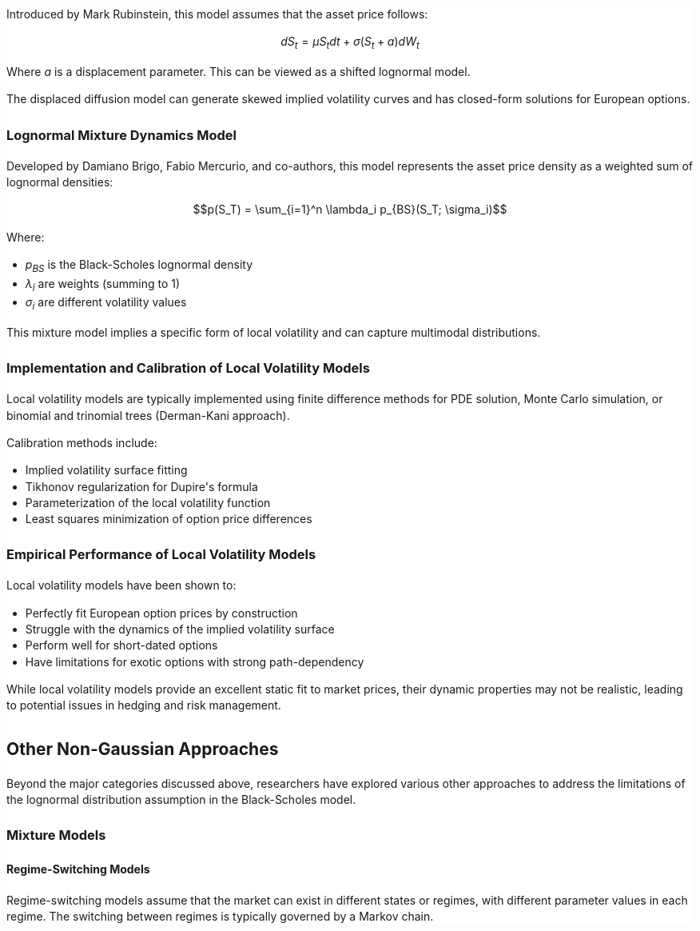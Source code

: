 Introduced by Mark Rubinstein, this model assumes that the asset price follows:

$$dS_t = \mu S_t dt + \sigma (S_t + a) dW_t$$

Where $a$ is a displacement parameter. This can be viewed as a shifted lognormal model.

The displaced diffusion model can generate skewed implied volatility curves and has closed-form solutions for European options.

### Lognormal Mixture Dynamics Model

Developed by Damiano Brigo, Fabio Mercurio, and co-authors, this model represents the asset price density as a weighted sum of lognormal densities:

$$p(S_T) = \sum_{i=1}^n \lambda_i p_{BS}(S_T; \sigma_i)$$

Where:
- $p_{BS}$ is the Black-Scholes lognormal density
- $\lambda_i$ are weights (summing to 1)
- $\sigma_i$ are different volatility values

This mixture model implies a specific form of local volatility and can capture multimodal distributions.

### Implementation and Calibration of Local Volatility Models

Local volatility models are typically implemented using finite difference methods for PDE solution, Monte Carlo simulation, or binomial and trinomial trees (Derman-Kani approach).

Calibration methods include:
- Implied volatility surface fitting
- Tikhonov regularization for Dupire's formula
- Parameterization of the local volatility function
- Least squares minimization of option price differences

### Empirical Performance of Local Volatility Models

Local volatility models have been shown to:
- Perfectly fit European option prices by construction
- Struggle with the dynamics of the implied volatility surface
- Perform well for short-dated options
- Have limitations for exotic options with strong path-dependency

While local volatility models provide an excellent static fit to market prices, their dynamic properties may not be realistic, leading to potential issues in hedging and risk management.

## Other Non-Gaussian Approaches

Beyond the major categories discussed above, researchers have explored various other approaches to address the limitations of the lognormal distribution assumption in the Black-Scholes model.

### Mixture Models

#### Regime-Switching Models
Regime-switching models assume that the market can exist in different states or regimes, with different parameter values in each regime. The switching between regimes is typically governed by a Markov chain.
